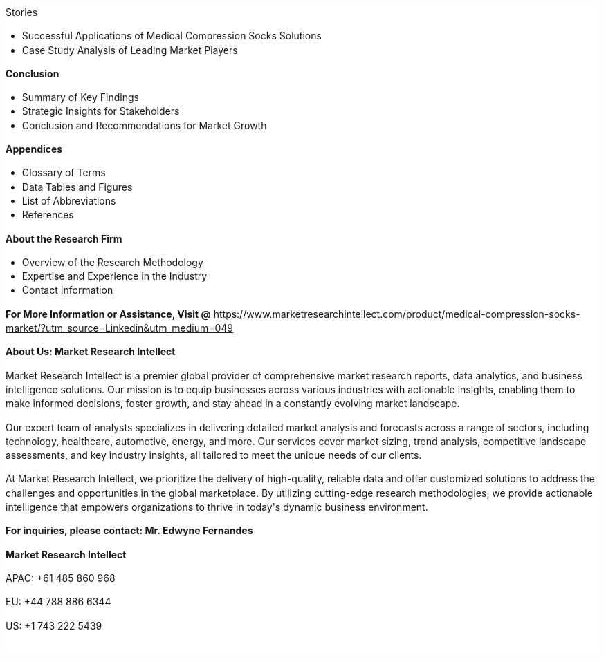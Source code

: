 Stories</strong></p><ul><li>Successful Applications of Medical Compression Socks Solutions</li><li>Case Study Analysis of Leading Market Players</li></ul><p><strong>Conclusion</strong></p><ul><li>Summary of Key Findings</li><li>Strategic Insights for Stakeholders</li><li>Conclusion and Recommendations for Market Growth</li></ul><p><strong>Appendices</strong></p><ul><li>Glossary of Terms</li><li>Data Tables and Figures</li><li>List of Abbreviations</li><li>References</li></ul><p><strong>About the Research Firm</strong></p><ul><li>Overview of the Research Methodology</li><li>Expertise and Experience in the Industry</li><li>Contact Information</li></ul></div><div class="article-main__content" data-test-id="publishing-text-block"><p><span class="font-[700]"><strong>For More Information or Assistance, Visit @</strong>&nbsp;<a href="https://www.marketresearchintellect.com/product/medical-compression-socks-market/?utm_source=Linkedin&utm_medium=049">https://www.marketresearchintellect.com/product/medical-compression-socks-market/?utm_source=Linkedin&utm_medium=049</a></span></p><p><strong>About Us: Market Research Intellect</strong></p><p>Market Research Intellect is a premier global provider of comprehensive market research reports, data analytics, and business intelligence solutions. Our mission is to equip businesses across various industries with actionable insights, enabling them to make informed decisions, foster growth, and stay ahead in a constantly evolving market landscape.</p><p>Our expert team of analysts specializes in delivering detailed market analysis and forecasts across a range of sectors, including technology, healthcare, automotive, energy, and more. Our services cover market sizing, trend analysis, competitive landscape assessments, and key industry insights, all tailored to meet the unique needs of our clients.</p><p>At Market Research Intellect, we prioritize the delivery of high-quality, reliable data and offer customized solutions to address the challenges and opportunities in the global marketplace. By utilizing cutting-edge research methodologies, we provide actionable intelligence that empowers organizations to thrive in today's dynamic business environment.</p><p><strong>For inquiries, please contact: Mr. Edwyne Fernandes</strong></p><p><strong>Market Research Intellect</strong></p><p>APAC: +61 485 860 968</p><p>EU: +44 788 886 6344</p><p>US: +1 743 222 5439</p></div><div class="article-main__content" data-test-id="publishing-text-block">&nbsp;</div>
